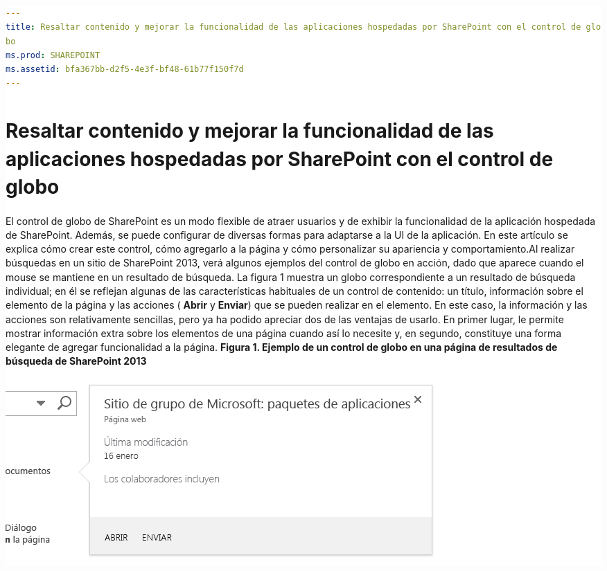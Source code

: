 ```yaml
---
title: Resaltar contenido y mejorar la funcionalidad de las aplicaciones hospedadas por SharePoint con el control de globo
ms.prod: SHAREPOINT
ms.assetid: bfa367bb-d2f5-4e3f-bf48-61b77f150f7d
---
```




# Resaltar contenido y mejorar la funcionalidad de las aplicaciones hospedadas por SharePoint con el control de globo
El control de globo de SharePoint es un modo flexible de atraer usuarios y de exhibir la funcionalidad de la aplicación hospedada de SharePoint. Además, se puede configurar de diversas formas para adaptarse a la UI de la aplicación. En este artículo se explica cómo crear este control, cómo agregarlo a la página y cómo personalizar su apariencia y comportamiento.Al realizar búsquedas en un sitio de SharePoint 2013, verá algunos ejemplos del control de globo en acción, dado que aparece cuando el mouse se mantiene en un resultado de búsqueda. La figura 1 muestra un globo correspondiente a un resultado de búsqueda individual; en él se reflejan algunas de las características habituales de un control de contenido: un título, información sobre el elemento de la página y las acciones ( **Abrir** y **Enviar**) que se pueden realizar en el elemento. En este caso, la información y las acciones son relativamente sencillas, pero ya ha podido apreciar dos de las ventajas de usarlo. En primer lugar, le permite mostrar información extra sobre los elementos de una página cuando así lo necesite y, en segundo, constituye una forma elegante de agregar funcionalidad a la página. 
**Figura 1. Ejemplo de un control de globo en una página de resultados de búsqueda de SharePoint 2013**

  
    
    

  
    
    
![Ejemplo de control de globo en una página de resultados de búsqueda de SharePoint 2013](images/S15_CalloutControlExample.png)
  
    
    

  
    
    
